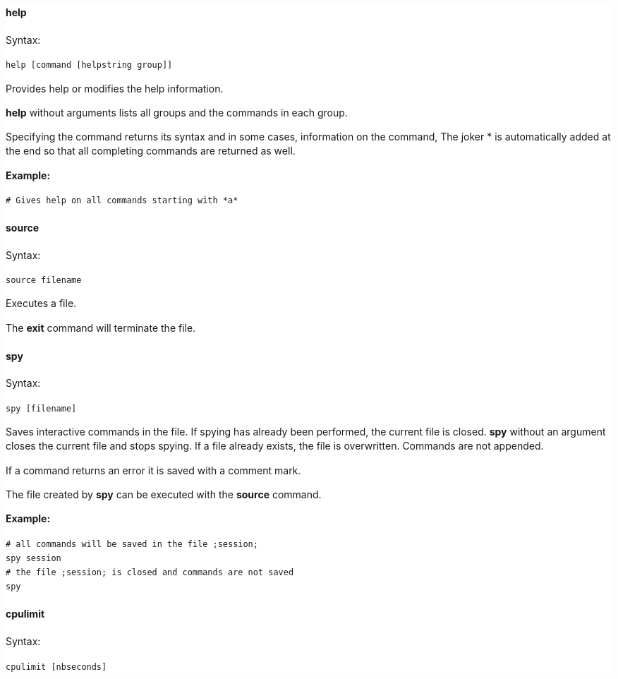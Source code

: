 <h4><a id="occt_draw_3_1_1">help</a></h4>

Syntax:

~~~~{.php}
help [command [helpstring group]] 
~~~~

Provides help or modifies the help information. 

**help** without arguments lists all groups and the commands in each group. 

Specifying the command returns its syntax and in some cases, information on the command, The joker \* is automatically added at the end so that all completing commands are returned as well. 

**Example:** 
~~~~{.php}
# Gives help on all commands starting with *a* 
~~~~


<h4><a id="occt_draw_3_1_2">source</a></h4>

Syntax:

~~~~{.php}
source filename 
~~~~
Executes a file. 

The **exit** command will terminate the file. 

<h4><a id="occt_draw_3_1_3">spy</a></h4>

Syntax:

~~~~{.php}
spy [filename] 
~~~~

Saves interactive commands in the file. If spying has already been performed, the current file is closed. **spy** without an argument closes the current file and stops spying. If a file already exists, the file is overwritten. Commands are not appended. 

If a command returns an error it is saved with a comment mark. 

The file created by **spy** can be executed with the **source** command. 

**Example:** 
~~~~{.php}
# all commands will be saved in the file ;session; 
spy session 
# the file ;session; is closed and commands are not saved 
spy 
~~~~



<h4><a id="occt_draw_3_1_4">cpulimit</a></h4>

Syntax:

~~~~{.php}
cpulimit [nbseconds] 
~~~~
